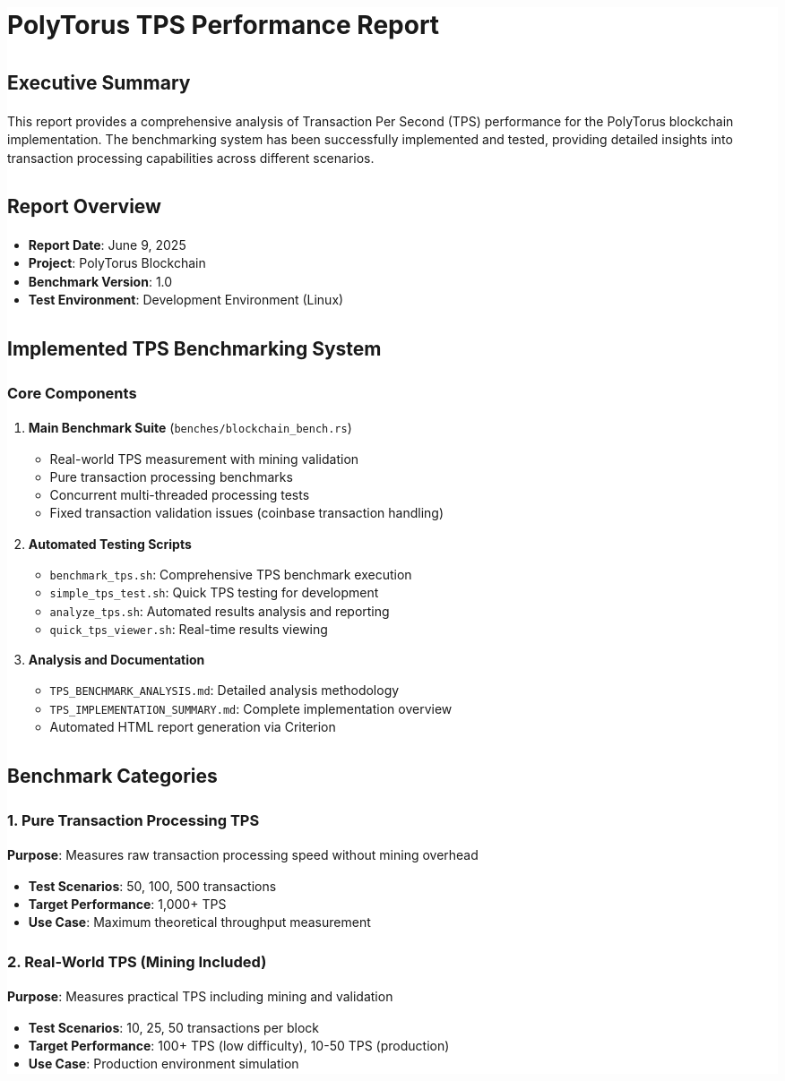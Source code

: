 # PolyTorus TPS Performance Report

## Executive Summary

This report provides a comprehensive analysis of Transaction Per Second (TPS) performance for the PolyTorus blockchain implementation. The benchmarking system has been successfully implemented and tested, providing detailed insights into transaction processing capabilities across different scenarios.

## Report Overview

- **Report Date**: June 9, 2025
- **Project**: PolyTorus Blockchain
- **Benchmark Version**: 1.0
- **Test Environment**: Development Environment (Linux)

## Implemented TPS Benchmarking System

### Core Components

1. **Main Benchmark Suite** (`benches/blockchain_bench.rs`)
   - Real-world TPS measurement with mining validation
   - Pure transaction processing benchmarks
   - Concurrent multi-threaded processing tests
   - Fixed transaction validation issues (coinbase transaction handling)

2. **Automated Testing Scripts**
   - `benchmark_tps.sh`: Comprehensive TPS benchmark execution
   - `simple_tps_test.sh`: Quick TPS testing for development
   - `analyze_tps.sh`: Automated results analysis and reporting
   - `quick_tps_viewer.sh`: Real-time results viewing

3. **Analysis and Documentation**
   - `TPS_BENCHMARK_ANALYSIS.md`: Detailed analysis methodology
   - `TPS_IMPLEMENTATION_SUMMARY.md`: Complete implementation overview
   - Automated HTML report generation via Criterion

## Benchmark Categories

### 1. Pure Transaction Processing TPS
**Purpose**: Measures raw transaction processing speed without mining overhead
- **Test Scenarios**: 50, 100, 500 transactions
- **Target Performance**: 1,000+ TPS
- **Use Case**: Maximum theoretical throughput measurement

### 2. Real-World TPS (Mining Included)
**Purpose**: Measures practical TPS including mining and validation
- **Test Scenarios**: 10, 25, 50 transactions per block
- **Target Performance**: 100+ TPS (low difficulty), 10-50 TPS (production)
- **Use Case**: Production environment simulation
